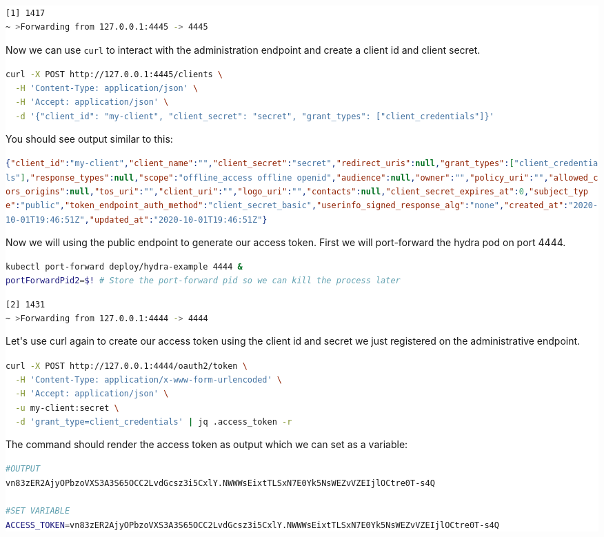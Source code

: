 ```bash
[1] 1417
~ >Forwarding from 127.0.0.1:4445 -> 4445
```

Now we can use `curl` to interact with the administration endpoint and create a client id and client secret.

```bash
curl -X POST http://127.0.0.1:4445/clients \
  -H 'Content-Type: application/json' \
  -H 'Accept: application/json' \
  -d '{"client_id": "my-client", "client_secret": "secret", "grant_types": ["client_credentials"]}'
```

You should see output similar to this:

```json
{"client_id":"my-client","client_name":"","client_secret":"secret","redirect_uris":null,"grant_types":["client_credentials"],"response_types":null,"scope":"offline_access offline openid","audience":null,"owner":"","policy_uri":"","allowed_cors_origins":null,"tos_uri":"","client_uri":"","logo_uri":"","contacts":null,"client_secret_expires_at":0,"subject_type":"public","token_endpoint_auth_method":"client_secret_basic","userinfo_signed_response_alg":"none","created_at":"2020-10-01T19:46:51Z","updated_at":"2020-10-01T19:46:51Z"}
```

Now we will using the public endpoint to generate our access token. First we will port-forward the hydra pod on port 4444.

```bash
kubectl port-forward deploy/hydra-example 4444 &
portForwardPid2=$! # Store the port-forward pid so we can kill the process later
```

```bash
[2] 1431
~ >Forwarding from 127.0.0.1:4444 -> 4444
```

Let's use curl again to create our access token using the client id and secret we just registered on the administrative endpoint.

```bash
curl -X POST http://127.0.0.1:4444/oauth2/token \
  -H 'Content-Type: application/x-www-form-urlencoded' \
  -H 'Accept: application/json' \
  -u my-client:secret \
  -d 'grant_type=client_credentials' | jq .access_token -r
```

The command should render the access token as output which we can set as a variable:

```bash
#OUTPUT
vn83zER2AjyOPbzoVXS3A3S65OCC2LvdGcsz3i5CxlY.NWWWsEixtTLSxN7E0Yk5NsWEZvVZEIjlOCtre0T-s4Q

#SET VARIABLE
ACCESS_TOKEN=vn83zER2AjyOPbzoVXS3A3S65OCC2LvdGcsz3i5CxlY.NWWWsEixtTLSxN7E0Yk5NsWEZvVZEIjlOCtre0T-s4Q
```
